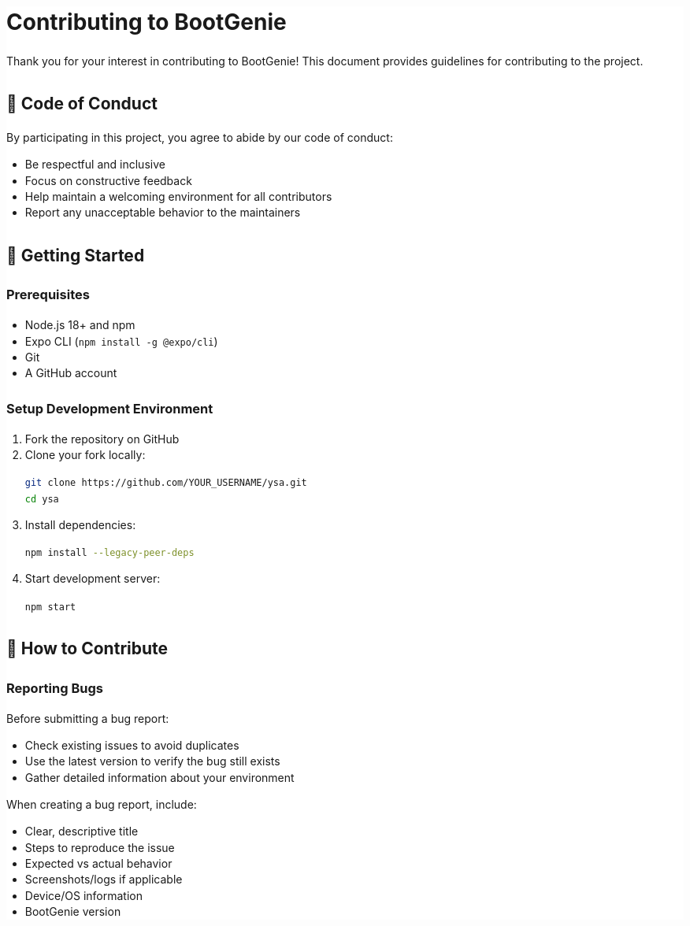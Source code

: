 # Contributing to BootGenie

Thank you for your interest in contributing to BootGenie! This document provides guidelines for contributing to the project.

## 🤝 Code of Conduct

By participating in this project, you agree to abide by our code of conduct:
- Be respectful and inclusive
- Focus on constructive feedback
- Help maintain a welcoming environment for all contributors
- Report any unacceptable behavior to the maintainers

## 🚀 Getting Started

### Prerequisites
- Node.js 18+ and npm
- Expo CLI (`npm install -g @expo/cli`)
- Git
- A GitHub account

### Setup Development Environment
1. Fork the repository on GitHub
2. Clone your fork locally:
   ```bash
   git clone https://github.com/YOUR_USERNAME/ysa.git
   cd ysa
   ```
3. Install dependencies:
   ```bash
   npm install --legacy-peer-deps
   ```
4. Start development server:
   ```bash
   npm start
   ```

## 📝 How to Contribute

### Reporting Bugs
Before submitting a bug report:
- Check existing issues to avoid duplicates
- Use the latest version to verify the bug still exists
- Gather detailed information about your environment

When creating a bug report, include:
- Clear, descriptive title
- Steps to reproduce the issue
- Expected vs actual behavior
- Screenshots/logs if applicable
- Device/OS information
- BootGenie version
